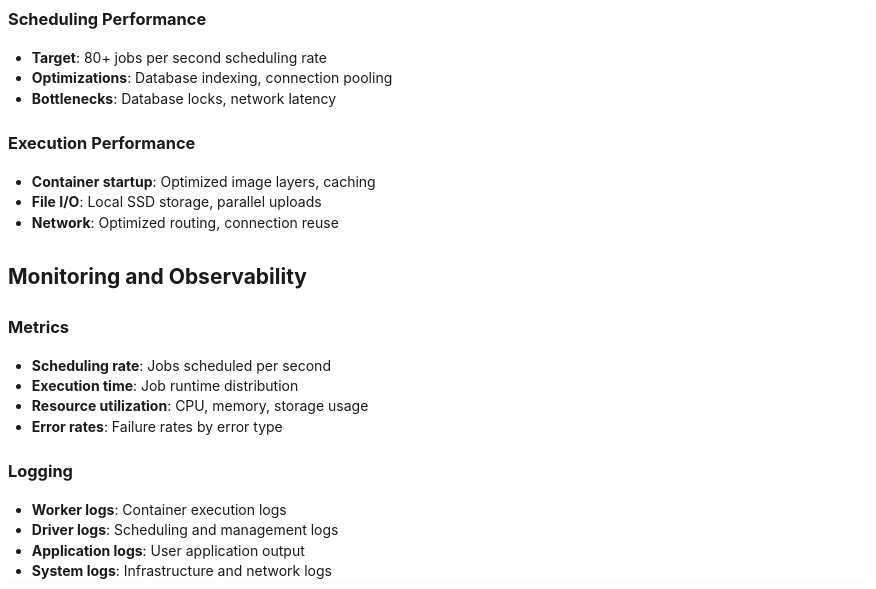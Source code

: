### Scheduling Performance

- **Target**: 80+ jobs per second scheduling rate
- **Optimizations**: Database indexing, connection pooling
- **Bottlenecks**: Database locks, network latency

### Execution Performance

- **Container startup**: Optimized image layers, caching
- **File I/O**: Local SSD storage, parallel uploads
- **Network**: Optimized routing, connection reuse

## Monitoring and Observability

### Metrics

- **Scheduling rate**: Jobs scheduled per second
- **Execution time**: Job runtime distribution
- **Resource utilization**: CPU, memory, storage usage
- **Error rates**: Failure rates by error type

### Logging

- **Worker logs**: Container execution logs
- **Driver logs**: Scheduling and management logs
- **Application logs**: User application output
- **System logs**: Infrastructure and network logs 
